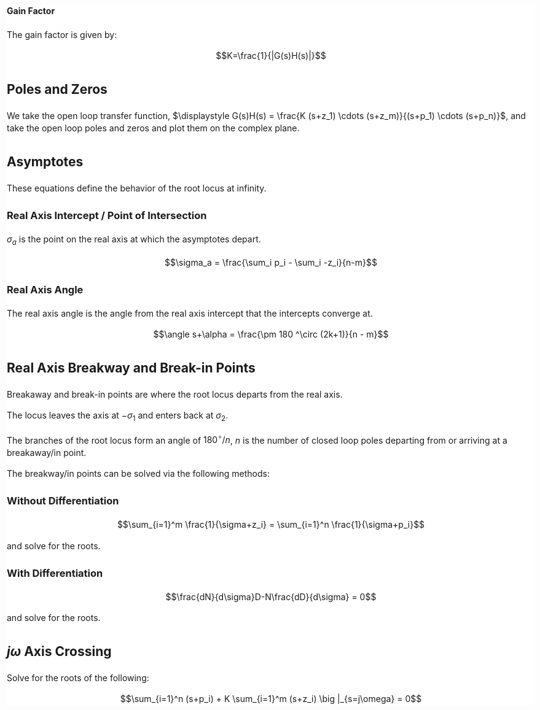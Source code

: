 #### Gain Factor

The gain factor is given by:

$$K=\frac{1}{|G(s)H(s)|}$$

## Poles and Zeros

We take the open loop transfer function, $\displaystyle G(s)H(s) = \frac{K (s+z_1) \cdots (s+z_m)}{(s+p_1) \cdots (s+p_n)}$, and take the open loop poles and zeros and plot them on the complex plane.

## Asymptotes

These equations define the behavior of the root locus at infinity.

### Real Axis Intercept / Point of Intersection

$\sigma_a$ is the point on the real axis at which the asymptotes depart.

$$\sigma_a = \frac{\sum_i p_i - \sum_i -z_i}{n-m}$$

### Real Axis Angle

The real axis angle is the angle from the real axis intercept that the intercepts converge at.

$$\angle s+\alpha = \frac{\pm 180 ^\circ (2k+1)}{n - m}$$

## Real Axis Breakway and Break-in Points

Breakaway and break-in points are where the root locus departs from the real axis. 

The locus leaves the axis at $-\sigma_1$ and enters back at $\sigma_2$.

The branches of the root locus form an angle of $180 ^\circ / n$, $n$ is the number of closed loop poles departing from or arriving at a breakaway/in point.

The breakway/in points can be solved via the following methods:

### Without Differentiation

$$\sum_{i=1}^m \frac{1}{\sigma+z_i} = \sum_{i=1}^n \frac{1}{\sigma+p_i}$$

and solve for the roots.

### With Differentiation

$$\frac{dN}{d\sigma}D-N\frac{dD}{d\sigma} = 0$$

and solve for the roots.

## $j\omega$ Axis Crossing

Solve for the roots of the following:

$$\sum_{i=1}^n (s+p_i) + K \sum_{i=1}^m (s+z_i) \big |_{s=j\omega} = 0$$
